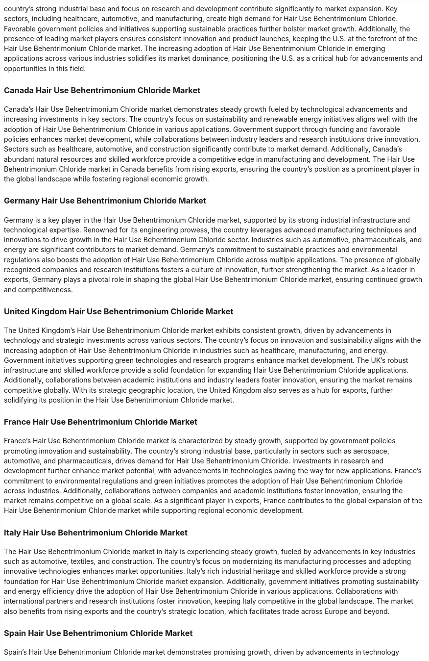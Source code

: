 country&rsquo;s strong industrial base and focus on research and development contribute significantly to market expansion. Key sectors, including healthcare, automotive, and manufacturing, create high demand for Hair Use Behentrimonium Chloride. Favorable government policies and initiatives supporting sustainable practices further bolster market growth. Additionally, the presence of leading market players ensures consistent innovation and product launches, keeping the U.S. at the forefront of the Hair Use Behentrimonium Chloride market. The increasing adoption of Hair Use Behentrimonium Chloride in emerging applications across various industries solidifies its market dominance, positioning the U.S. as a critical hub for advancements and opportunities in this field.</p><h3>Canada Hair Use Behentrimonium Chloride Market</h3><p>Canada&rsquo;s Hair Use Behentrimonium Chloride market demonstrates steady growth fueled by technological advancements and increasing investments in key sectors. The country&rsquo;s focus on sustainability and renewable energy initiatives aligns well with the adoption of Hair Use Behentrimonium Chloride in various applications. Government support through funding and favorable policies enhances market development, while collaborations between industry leaders and research institutions drive innovation. Sectors such as healthcare, automotive, and construction significantly contribute to market demand. Additionally, Canada&rsquo;s abundant natural resources and skilled workforce provide a competitive edge in manufacturing and development. The Hair Use Behentrimonium Chloride market in Canada benefits from rising exports, ensuring the country&rsquo;s position as a prominent player in the global landscape while fostering regional economic growth.</p><h3>Germany Hair Use Behentrimonium Chloride Market</h3><p>Germany is a key player in the Hair Use Behentrimonium Chloride market, supported by its strong industrial infrastructure and technological expertise. Renowned for its engineering prowess, the country leverages advanced manufacturing techniques and innovations to drive growth in the Hair Use Behentrimonium Chloride sector. Industries such as automotive, pharmaceuticals, and energy are significant contributors to market demand. Germany&rsquo;s commitment to sustainable practices and environmental regulations also boosts the adoption of Hair Use Behentrimonium Chloride across multiple applications. The presence of globally recognized companies and research institutions fosters a culture of innovation, further strengthening the market. As a leader in exports, Germany plays a pivotal role in shaping the global Hair Use Behentrimonium Chloride market, ensuring continued growth and competitiveness.</p><h3>United Kingdom Hair Use Behentrimonium Chloride Market</h3><p>The United Kingdom&rsquo;s Hair Use Behentrimonium Chloride market exhibits consistent growth, driven by advancements in technology and strategic investments across various sectors. The country&rsquo;s focus on innovation and sustainability aligns with the increasing adoption of Hair Use Behentrimonium Chloride in industries such as healthcare, manufacturing, and energy. Government initiatives supporting green technologies and research programs enhance market development. The UK&rsquo;s robust infrastructure and skilled workforce provide a solid foundation for expanding Hair Use Behentrimonium Chloride applications. Additionally, collaborations between academic institutions and industry leaders foster innovation, ensuring the market remains competitive globally. With its strategic geographic location, the United Kingdom also serves as a hub for exports, further solidifying its position in the Hair Use Behentrimonium Chloride market.</p><h3>France Hair Use Behentrimonium Chloride Market</h3><p>France&rsquo;s Hair Use Behentrimonium Chloride market is characterized by steady growth, supported by government policies promoting innovation and sustainability. The country&rsquo;s strong industrial base, particularly in sectors such as aerospace, automotive, and pharmaceuticals, drives demand for Hair Use Behentrimonium Chloride. Investments in research and development further enhance market potential, with advancements in technologies paving the way for new applications. France&rsquo;s commitment to environmental regulations and green initiatives promotes the adoption of Hair Use Behentrimonium Chloride across industries. Additionally, collaborations between companies and academic institutions foster innovation, ensuring the market remains competitive on a global scale. As a significant player in exports, France contributes to the global expansion of the Hair Use Behentrimonium Chloride market while supporting regional economic development.</p><h3>Italy Hair Use Behentrimonium Chloride Market</h3><p>The Hair Use Behentrimonium Chloride market in Italy is experiencing steady growth, fueled by advancements in key industries such as automotive, textiles, and construction. The country&rsquo;s focus on modernizing its manufacturing processes and adopting innovative technologies enhances market opportunities. Italy&rsquo;s rich industrial heritage and skilled workforce provide a strong foundation for Hair Use Behentrimonium Chloride market expansion. Additionally, government initiatives promoting sustainability and energy efficiency drive the adoption of Hair Use Behentrimonium Chloride in various applications. Collaborations with international partners and research institutions foster innovation, keeping Italy competitive in the global landscape. The market also benefits from rising exports and the country&rsquo;s strategic location, which facilitates trade across Europe and beyond.</p><h3>Spain Hair Use Behentrimonium Chloride Market</h3><p>Spain&rsquo;s Hair Use Behentrimonium Chloride market demonstrates promising growth, driven by advancements in technology